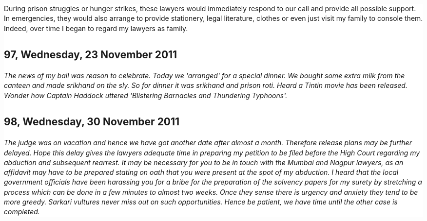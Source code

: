 
During prison struggles or hunger strikes, these lawyers would
immediately respond to our call and provide all possible support. In
emergencies, they would also arrange to provide stationery, legal
literature, clothes or even just visit my family to console them.
Indeed, over time I began to regard my lawyers as family.

## 97, Wednesday, 23 November 2011

_The news of my bail was reason to celebrate. Today we 'arranged' for a
special dinner. We bought some extra milk from the canteen and made
srikhand on the sly. So for dinner it was srikhand and prison roti.
Heard a Tintin movie has been released. Wonder how Captain Haddock
uttered 'Blistering Barnacles and Thundering
Typhoons'._

## 98, Wednesday, 30 November 2011

_The judge was on vacation and hence we have got another date after
almost a month. Therefore release plans may be further delayed. Hope
this delay gives the lawyers adequate time in preparing my petition to
be filed before the High Court regarding my abduction and subsequent
rearrest. It may be necessary for you to be in touch with the Mumbai and
Nagpur lawyers, as an affidavit may have to be prepared stating on oath
that you were present at the spot of my abduction. I heard that the
local government officials have been harassing you for a bribe for the
preparation of the solvency papers for my surety by stretching a process
which can be done in a few minutes to almost two weeks. Once they sense
there is urgency and anxiety they tend to be more greedy. Sarkari
vultures never miss out on such opportunities. Hence be patient, we have
time until the other case is completed._
